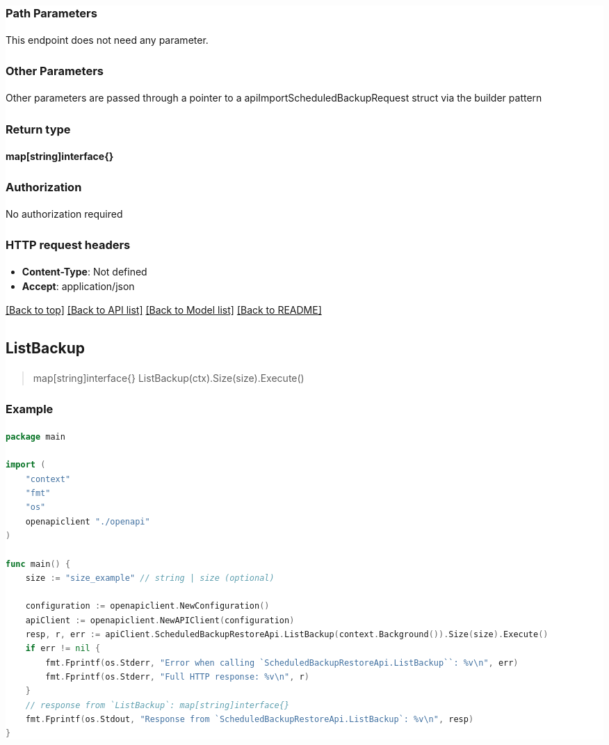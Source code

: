 ### Path Parameters

This endpoint does not need any parameter.

### Other Parameters

Other parameters are passed through a pointer to a apiImportScheduledBackupRequest struct via the builder pattern


### Return type

**map[string]interface{}**

### Authorization

No authorization required

### HTTP request headers

- **Content-Type**: Not defined
- **Accept**: application/json

[[Back to top]](#) [[Back to API list]](../README.md#documentation-for-api-endpoints)
[[Back to Model list]](../README.md#documentation-for-models)
[[Back to README]](../README.md)


## ListBackup

> map[string]interface{} ListBackup(ctx).Size(size).Execute()





### Example

```go
package main

import (
    "context"
    "fmt"
    "os"
    openapiclient "./openapi"
)

func main() {
    size := "size_example" // string | size (optional)

    configuration := openapiclient.NewConfiguration()
    apiClient := openapiclient.NewAPIClient(configuration)
    resp, r, err := apiClient.ScheduledBackupRestoreApi.ListBackup(context.Background()).Size(size).Execute()
    if err != nil {
        fmt.Fprintf(os.Stderr, "Error when calling `ScheduledBackupRestoreApi.ListBackup``: %v\n", err)
        fmt.Fprintf(os.Stderr, "Full HTTP response: %v\n", r)
    }
    // response from `ListBackup`: map[string]interface{}
    fmt.Fprintf(os.Stdout, "Response from `ScheduledBackupRestoreApi.ListBackup`: %v\n", resp)
}
```
